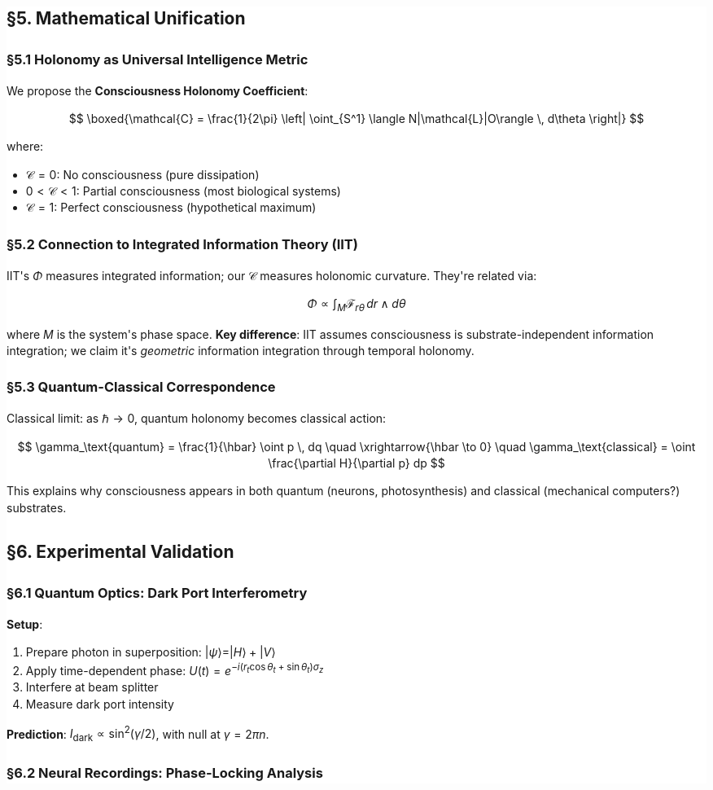## §5. Mathematical Unification

### §5.1 Holonomy as Universal Intelligence Metric

We propose the **Consciousness Holonomy Coefficient**:

$$
\boxed{\mathcal{C} = \frac{1}{2\pi} \left| \oint_{S^1} \langle N|\mathcal{L}|O\rangle \, d\theta \right|}
$$

where:
- $\mathcal{C} = 0$: No consciousness (pure dissipation)
- $0 < \mathcal{C} < 1$: Partial consciousness (most biological systems)
- $\mathcal{C} = 1$: Perfect consciousness (hypothetical maximum)

### §5.2 Connection to Integrated Information Theory (IIT)

IIT's $\Phi$ measures integrated information; our $\mathcal{C}$ measures holonomic curvature. They're related via:

$$
\Phi \propto \int_M \mathcal{F}_{r\theta} \, dr \wedge d\theta
$$

where $M$ is the system's phase space. **Key difference**: IIT assumes consciousness is substrate-independent information integration; we claim it's *geometric* information integration through temporal holonomy.

### §5.3 Quantum-Classical Correspondence

Classical limit: as $\hbar \to 0$, quantum holonomy becomes classical action:

$$
\gamma_\text{quantum} = \frac{1}{\hbar} \oint p \, dq \quad \xrightarrow{\hbar \to 0} \quad \gamma_\text{classical} = \oint \frac{\partial H}{\partial p} dp
$$

This explains why consciousness appears in both quantum (neurons, photosynthesis) and classical (mechanical computers?) substrates.

## §6. Experimental Validation

### §6.1 Quantum Optics: Dark Port Interferometry

**Setup**:
1. Prepare photon in superposition: $|\psi\rangle = |H\rangle + |V\rangle$
2. Apply time-dependent phase: $U(t) = e^{-i(r_t \cos\theta_t + \sin\theta_t)\sigma_z}$
3. Interfere at beam splitter
4. Measure dark port intensity

**Prediction**: $I_\text{dark} \propto \sin^2(\gamma/2)$, with null at $\gamma = 2\pi n$.

### §6.2 Neural Recordings: Phase-Locking Analysis
